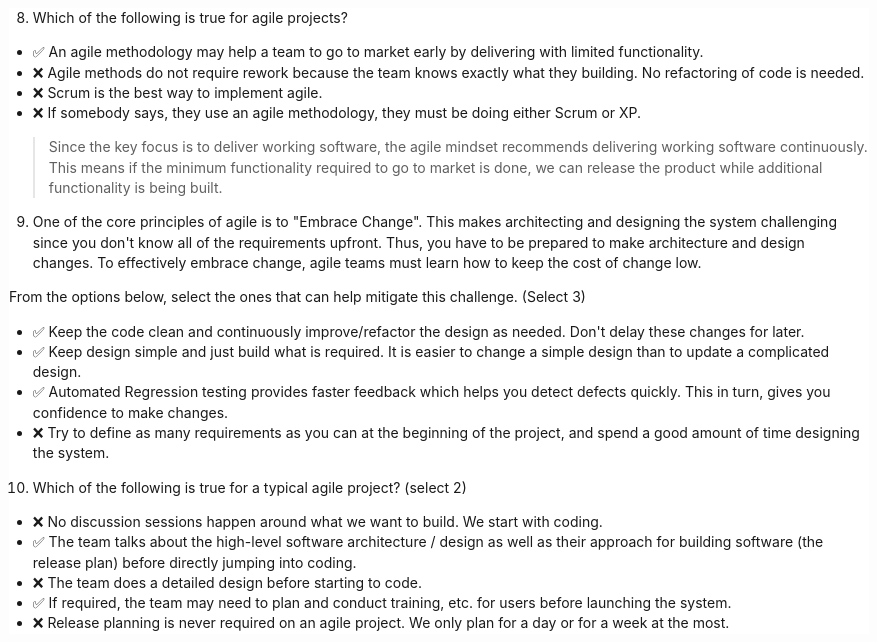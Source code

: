8. Which of the following is true for agile projects?

  - ✅ An agile methodology may help a team to go to market early by delivering with limited functionality.
  - ❌ Agile methods do not require rework because the team knows exactly what they building. No refactoring of code is needed.
  - ❌ Scrum is the best way to implement agile.
  - ❌ If somebody says, they use an agile methodology, they must be doing either Scrum or XP.
  > Since the key focus is to deliver working software, the agile mindset recommends delivering working software continuously. This means if the minimum functionality required to go to market is done, we can release the product while additional functionality is being built.

9. One of the core principles of agile is to "Embrace Change". This makes architecting and designing the system challenging since you don't know all of the requirements upfront. Thus, you have to be prepared to make architecture and design changes. To effectively embrace change, agile teams must learn how to keep the cost of change low.

From the options below, select the ones that can help mitigate this challenge. (Select 3)

  - ✅ Keep the code clean and continuously improve/refactor the design as needed. Don't delay these changes for later.
  - ✅ Keep design simple and just build what is required. It is easier to change a simple design than to update a complicated design.
  - ✅ Automated Regression testing provides faster feedback which helps you detect defects quickly. This in turn, gives you confidence to make changes.
  - ❌ Try to define as many requirements as you can at the beginning of the project, and spend a good amount of time designing the system.

10. Which of the following is true for a typical agile project? (select 2)

  - ❌ No discussion sessions happen around what we want to build. We start with coding.
  - ✅ The team talks about the high-level software architecture / design as well as their approach for building software (the release plan) before directly jumping into coding.
  - ❌ The team does a detailed design before starting to code.
  - ✅ If required, the team may need to plan and conduct training, etc. for users before launching the system.
  - ❌ Release planning is never required on an agile project. We only plan for a day or for a week at the most.
